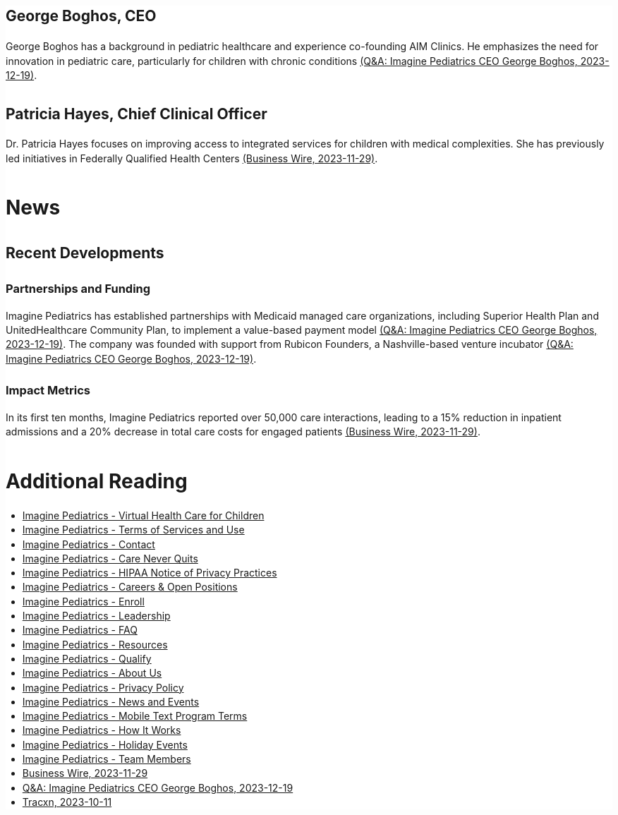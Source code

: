 ## George Boghos, CEO
George Boghos has a background in pediatric healthcare and experience co-founding AIM Clinics. He emphasizes the need for innovation in pediatric care, particularly for children with chronic conditions [(Q&A: Imagine Pediatrics CEO George Boghos, 2023-12-19)](https://www.hcinnovationgroup.com/population-health-management/complex-care/article/53080968/qa-imagine-pediatrics-ceo-george-boghos).

## Patricia Hayes, Chief Clinical Officer
Dr. Patricia Hayes focuses on improving access to integrated services for children with medical complexities. She has previously led initiatives in Federally Qualified Health Centers [(Business Wire, 2023-11-29)](https://finance.yahoo.com/news/imagine-pediatrics-launches-first-kind-140000673.html).

# News

## Recent Developments

### Partnerships and Funding
Imagine Pediatrics has established partnerships with Medicaid managed care organizations, including Superior Health Plan and UnitedHealthcare Community Plan, to implement a value-based payment model [(Q&A: Imagine Pediatrics CEO George Boghos, 2023-12-19)](https://www.hcinnovationgroup.com/population-health-management/complex-care/article/53080968/qa-imagine-pediatrics-ceo-george-boghos). The company was founded with support from Rubicon Founders, a Nashville-based venture incubator [(Q&A: Imagine Pediatrics CEO George Boghos, 2023-12-19)](https://www.hcinnovationgroup.com/population-health-management/complex-care/article/53080968/qa-imagine-pediatrics-ceo-george-boghos).

### Impact Metrics
In its first ten months, Imagine Pediatrics reported over 50,000 care interactions, leading to a 15% reduction in inpatient admissions and a 20% decrease in total care costs for engaged patients [(Business Wire, 2023-11-29)](https://finance.yahoo.com/news/imagine-pediatrics-launches-first-kind-140000673.html).

# Additional Reading

- [Imagine Pediatrics - Virtual Health Care for Children](https://www.imaginepediatrics.org/)
- [Imagine Pediatrics - Terms of Services and Use](https://www.imaginepediatrics.org/terms)
- [Imagine Pediatrics - Contact](https://www.imaginepediatrics.org/contact)
- [Imagine Pediatrics - Care Never Quits](https://www.imaginepediatrics.org/careneverquits)
- [Imagine Pediatrics - HIPAA Notice of Privacy Practices](https://www.imaginepediatrics.org/hipaa)
- [Imagine Pediatrics - Careers & Open Positions](https://www.imaginepediatrics.org/careers)
- [Imagine Pediatrics - Enroll](https://www.imaginepediatrics.org/enroll)
- [Imagine Pediatrics - Leadership](https://www.imaginepediatrics.org/leadership)
- [Imagine Pediatrics - FAQ](https://www.imaginepediatrics.org/faq)
- [Imagine Pediatrics - Resources](https://www.imaginepediatrics.org/resources)
- [Imagine Pediatrics - Qualify](https://www.imaginepediatrics.org/qualify)
- [Imagine Pediatrics - About Us](https://www.imaginepediatrics.org/about-us)
- [Imagine Pediatrics - Privacy Policy](https://www.imaginepediatrics.org/privacy-policy)
- [Imagine Pediatrics - News and Events](https://www.imaginepediatrics.org/news-and-events)
- [Imagine Pediatrics - Mobile Text Program Terms](https://www.imaginepediatrics.org/mobile-text-program)
- [Imagine Pediatrics - How It Works](https://www.imaginepediatrics.org/how-it-works)
- [Imagine Pediatrics - Holiday Events](https://www.imaginepediatrics.org/holiday)
- [Imagine Pediatrics - Team Members](https://www.imaginepediatrics.org/team-member)
- [Business Wire, 2023-11-29](https://finance.yahoo.com/news/imagine-pediatrics-launches-first-kind-140000673.html)
- [Q&A: Imagine Pediatrics CEO George Boghos, 2023-12-19](https://www.hcinnovationgroup.com/population-health-management/complex-care/article/53080968/qa-imagine-pediatrics-ceo-george-boghos)
- [Tracxn, 2023-10-11](https://tracxn.com/d/companies/imagine-pediatrics/__suYLZqgbd3LGJm7PXqubGnwtYxfMmJMAOKDXyYnbYHQ)
